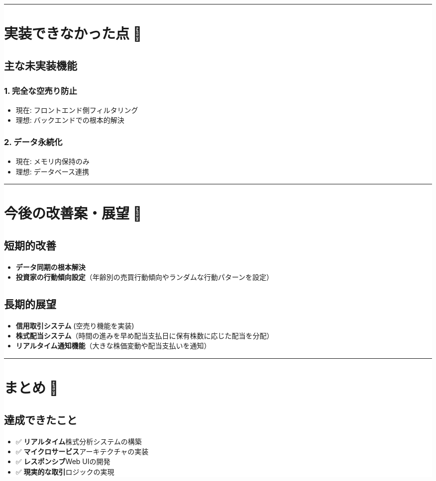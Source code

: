 

---

# 実装できなかった点 🚧

## 主な未実装機能

### 1. **完全な空売り防止**

- 現在: フロントエンド側フィルタリング
- 理想: バックエンドでの根本的解決

### 2. **データ永続化**

- 現在: メモリ内保持のみ
- 理想: データベース連携



---

# 今後の改善案・展望 🚀

## 短期的改善

- **データ同期の根本解決**
- **投資家の行動傾向設定**（年齢別の売買行動傾向やランダムな行動パターンを設定）

## 長期的展望

- **信用取引システム** (空売り機能を実装)
- **株式配当システム**（時間の進みを早め配当支払日に保有株数に応じた配当を分配）
- **リアルタイム通知機能**（大きな株価変動や配当支払いを通知）





---





# まとめ 📝

<div class="flex fw">
<div style="--fw: 3;"> 

## 達成できたこと

- ✅ **リアルタイム**株式分析システムの構築
- ✅ **マイクロサービス**アーキテクチャの実装
- ✅ **レスポンシブ**Web UIの開発
- ✅ **現実的な取引**ロジックの実現
